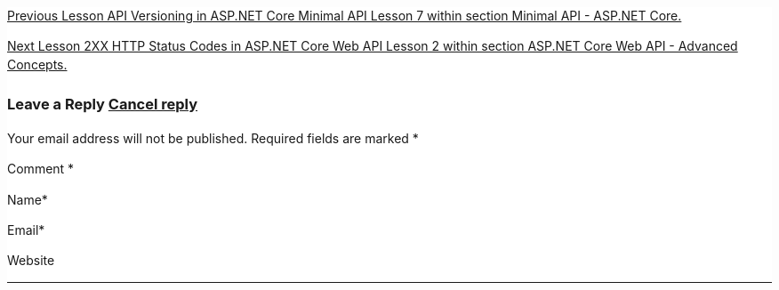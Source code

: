 [Previous Lesson
API Versioning in ASP.NET Core Minimal API
Lesson 7 within section Minimal API - ASP.NET Core.](https://dotnettutorials.net/lesson/api-versioning-in-asp-net-core-minimal-api/)

[Next Lesson
2XX HTTP Status Codes in ASP.NET Core Web API
Lesson 2 within section ASP.NET Core Web API - Advanced Concepts.](https://dotnettutorials.net/lesson/2xx-http-status-codes-in-asp-net-core-web-api/)

### Leave a Reply [Cancel reply](/lesson/1xx-http-status-codes-in-asp-net-core-web-api/#respond)

Your email address will not be published. Required fields are marked \*

Comment \* 

Name\*

Email\*

Website

---